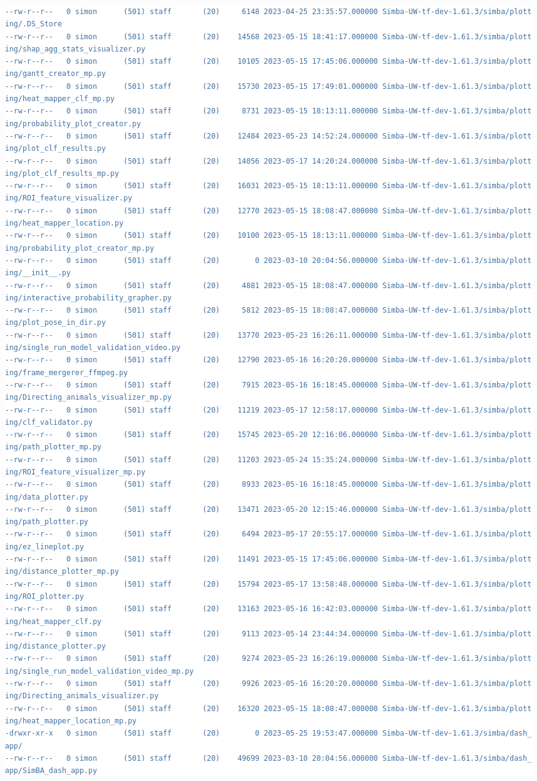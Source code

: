 ```diff
--rw-r--r--   0 simon      (501) staff       (20)     6148 2023-04-25 23:35:57.000000 Simba-UW-tf-dev-1.61.3/simba/plotting/.DS_Store
--rw-r--r--   0 simon      (501) staff       (20)    14568 2023-05-15 18:41:17.000000 Simba-UW-tf-dev-1.61.3/simba/plotting/shap_agg_stats_visualizer.py
--rw-r--r--   0 simon      (501) staff       (20)    10105 2023-05-15 17:45:06.000000 Simba-UW-tf-dev-1.61.3/simba/plotting/gantt_creator_mp.py
--rw-r--r--   0 simon      (501) staff       (20)    15730 2023-05-15 17:49:01.000000 Simba-UW-tf-dev-1.61.3/simba/plotting/heat_mapper_clf_mp.py
--rw-r--r--   0 simon      (501) staff       (20)     8731 2023-05-15 18:13:11.000000 Simba-UW-tf-dev-1.61.3/simba/plotting/probability_plot_creator.py
--rw-r--r--   0 simon      (501) staff       (20)    12484 2023-05-23 14:52:24.000000 Simba-UW-tf-dev-1.61.3/simba/plotting/plot_clf_results.py
--rw-r--r--   0 simon      (501) staff       (20)    14056 2023-05-17 14:20:24.000000 Simba-UW-tf-dev-1.61.3/simba/plotting/plot_clf_results_mp.py
--rw-r--r--   0 simon      (501) staff       (20)    16031 2023-05-15 18:13:11.000000 Simba-UW-tf-dev-1.61.3/simba/plotting/ROI_feature_visualizer.py
--rw-r--r--   0 simon      (501) staff       (20)    12770 2023-05-15 18:08:47.000000 Simba-UW-tf-dev-1.61.3/simba/plotting/heat_mapper_location.py
--rw-r--r--   0 simon      (501) staff       (20)    10100 2023-05-15 18:13:11.000000 Simba-UW-tf-dev-1.61.3/simba/plotting/probability_plot_creator_mp.py
--rw-r--r--   0 simon      (501) staff       (20)        0 2023-03-10 20:04:56.000000 Simba-UW-tf-dev-1.61.3/simba/plotting/__init__.py
--rw-r--r--   0 simon      (501) staff       (20)     4881 2023-05-15 18:08:47.000000 Simba-UW-tf-dev-1.61.3/simba/plotting/interactive_probability_grapher.py
--rw-r--r--   0 simon      (501) staff       (20)     5812 2023-05-15 18:08:47.000000 Simba-UW-tf-dev-1.61.3/simba/plotting/plot_pose_in_dir.py
--rw-r--r--   0 simon      (501) staff       (20)    13770 2023-05-23 16:26:11.000000 Simba-UW-tf-dev-1.61.3/simba/plotting/single_run_model_validation_video.py
--rw-r--r--   0 simon      (501) staff       (20)    12790 2023-05-16 16:20:20.000000 Simba-UW-tf-dev-1.61.3/simba/plotting/frame_mergerer_ffmpeg.py
--rw-r--r--   0 simon      (501) staff       (20)     7915 2023-05-16 16:18:45.000000 Simba-UW-tf-dev-1.61.3/simba/plotting/Directing_animals_visualizer_mp.py
--rw-r--r--   0 simon      (501) staff       (20)    11219 2023-05-17 12:58:17.000000 Simba-UW-tf-dev-1.61.3/simba/plotting/clf_validator.py
--rw-r--r--   0 simon      (501) staff       (20)    15745 2023-05-20 12:16:06.000000 Simba-UW-tf-dev-1.61.3/simba/plotting/path_plotter_mp.py
--rw-r--r--   0 simon      (501) staff       (20)    11203 2023-05-24 15:35:24.000000 Simba-UW-tf-dev-1.61.3/simba/plotting/ROI_feature_visualizer_mp.py
--rw-r--r--   0 simon      (501) staff       (20)     8933 2023-05-16 16:18:45.000000 Simba-UW-tf-dev-1.61.3/simba/plotting/data_plotter.py
--rw-r--r--   0 simon      (501) staff       (20)    13471 2023-05-20 12:15:46.000000 Simba-UW-tf-dev-1.61.3/simba/plotting/path_plotter.py
--rw-r--r--   0 simon      (501) staff       (20)     6494 2023-05-17 20:55:17.000000 Simba-UW-tf-dev-1.61.3/simba/plotting/ez_lineplot.py
--rw-r--r--   0 simon      (501) staff       (20)    11491 2023-05-15 17:45:06.000000 Simba-UW-tf-dev-1.61.3/simba/plotting/distance_plotter_mp.py
--rw-r--r--   0 simon      (501) staff       (20)    15794 2023-05-17 13:58:48.000000 Simba-UW-tf-dev-1.61.3/simba/plotting/ROI_plotter.py
--rw-r--r--   0 simon      (501) staff       (20)    13163 2023-05-16 16:42:03.000000 Simba-UW-tf-dev-1.61.3/simba/plotting/heat_mapper_clf.py
--rw-r--r--   0 simon      (501) staff       (20)     9113 2023-05-14 23:44:34.000000 Simba-UW-tf-dev-1.61.3/simba/plotting/distance_plotter.py
--rw-r--r--   0 simon      (501) staff       (20)     9274 2023-05-23 16:26:19.000000 Simba-UW-tf-dev-1.61.3/simba/plotting/single_run_model_validation_video_mp.py
--rw-r--r--   0 simon      (501) staff       (20)     9926 2023-05-16 16:20:20.000000 Simba-UW-tf-dev-1.61.3/simba/plotting/Directing_animals_visualizer.py
--rw-r--r--   0 simon      (501) staff       (20)    16320 2023-05-15 18:08:47.000000 Simba-UW-tf-dev-1.61.3/simba/plotting/heat_mapper_location_mp.py
-drwxr-xr-x   0 simon      (501) staff       (20)        0 2023-05-25 19:53:47.000000 Simba-UW-tf-dev-1.61.3/simba/dash_app/
--rw-r--r--   0 simon      (501) staff       (20)    49699 2023-03-10 20:04:56.000000 Simba-UW-tf-dev-1.61.3/simba/dash_app/SimBA_dash_app.py
```